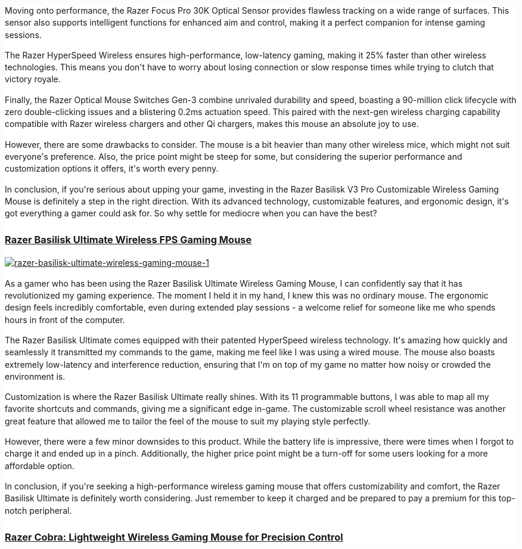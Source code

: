Moving onto performance, the Razer Focus Pro 30K Optical Sensor provides flawless tracking on a wide range of surfaces. This sensor also supports intelligent functions for enhanced aim and control, making it a perfect companion for intense gaming sessions. 

The Razer HyperSpeed Wireless ensures high-performance, low-latency gaming, making it 25% faster than other wireless technologies. This means you don't have to worry about losing connection or slow response times while trying to clutch that victory royale. 

Finally, the Razer Optical Mouse Switches Gen-3 combine unrivaled durability and speed, boasting a 90-million click lifecycle with zero double-clicking issues and a blistering 0.2ms actuation speed. This paired with the next-gen wireless charging capability compatible with Razer wireless chargers and other Qi chargers, makes this mouse an absolute joy to use. 

However, there are some drawbacks to consider. The mouse is a bit heavier than many other wireless mice, which might not suit everyone's preference. Also, the price point might be steep for some, but considering the superior performance and customization options it offers, it's worth every penny. 

In conclusion, if you're serious about upping your game, investing in the Razer Basilisk V3 Pro Customizable Wireless Gaming Mouse is definitely a step in the right direction. With its advanced technology, customizable features, and ergonomic design, it's got everything a gamer could ask for. So why settle for mediocre when you can have the best? 


### [Razer Basilisk Ultimate Wireless FPS Gaming Mouse](https://serp.ly/@serpgames/amazon/gaming-mouse-for-mac?utm_source=serpgames&utm_medium=website&utm_campaign=serp.games&utm_content=gaming-mouse-for-mac&utm_term=razer-basilisk-ultimate-wireless-fps-gaming-mouse)

<div class="image"><a href="https://serp.ly/@serpgames/amazon/gaming-mouse-for-mac?utm_source=serpgames&utm_medium=website&utm_campaign=serp.games&utm_content=gaming-mouse-for-mac&utm_term=razer-basilisk-ultimate-wireless-gaming-mouse-1"><img alt="razer-basilisk-ultimate-wireless-gaming-mouse-1" src="https://imagedelivery.net/vy2bglCGN6hEeWOnSe2c7A/razer-basilisk-ultimate-wireless-gaming-mouse-1/w=720,h=540,fit=pad,background=black"/></a></div>

As a gamer who has been using the Razer Basilisk Ultimate Wireless Gaming Mouse, I can confidently say that it has revolutionized my gaming experience. The moment I held it in my hand, I knew this was no ordinary mouse. The ergonomic design feels incredibly comfortable, even during extended play sessions - a welcome relief for someone like me who spends hours in front of the computer. 

The Razer Basilisk Ultimate comes equipped with their patented HyperSpeed wireless technology. It's amazing how quickly and seamlessly it transmitted my commands to the game, making me feel like I was using a wired mouse. The mouse also boasts extremely low-latency and interference reduction, ensuring that I'm on top of my game no matter how noisy or crowded the environment is. 

Customization is where the Razer Basilisk Ultimate really shines. With its 11 programmable buttons, I was able to map all my favorite shortcuts and commands, giving me a significant edge in-game. The customizable scroll wheel resistance was another great feature that allowed me to tailor the feel of the mouse to suit my playing style perfectly. 

However, there were a few minor downsides to this product. While the battery life is impressive, there were times when I forgot to charge it and ended up in a pinch. Additionally, the higher price point might be a turn-off for some users looking for a more affordable option. 

In conclusion, if you're seeking a high-performance wireless gaming mouse that offers customizability and comfort, the Razer Basilisk Ultimate is definitely worth considering. Just remember to keep it charged and be prepared to pay a premium for this top-notch peripheral. 


### [Razer Cobra: Lightweight Wireless Gaming Mouse for Precision Control](https://serp.ly/@serpgames/amazon/gaming-mouse-for-mac?utm_source=serpgames&utm_medium=website&utm_campaign=serp.games&utm_content=gaming-mouse-for-mac&utm_term=razer-cobra-lightweight-wireless-gaming-mouse-for-precision-control)
